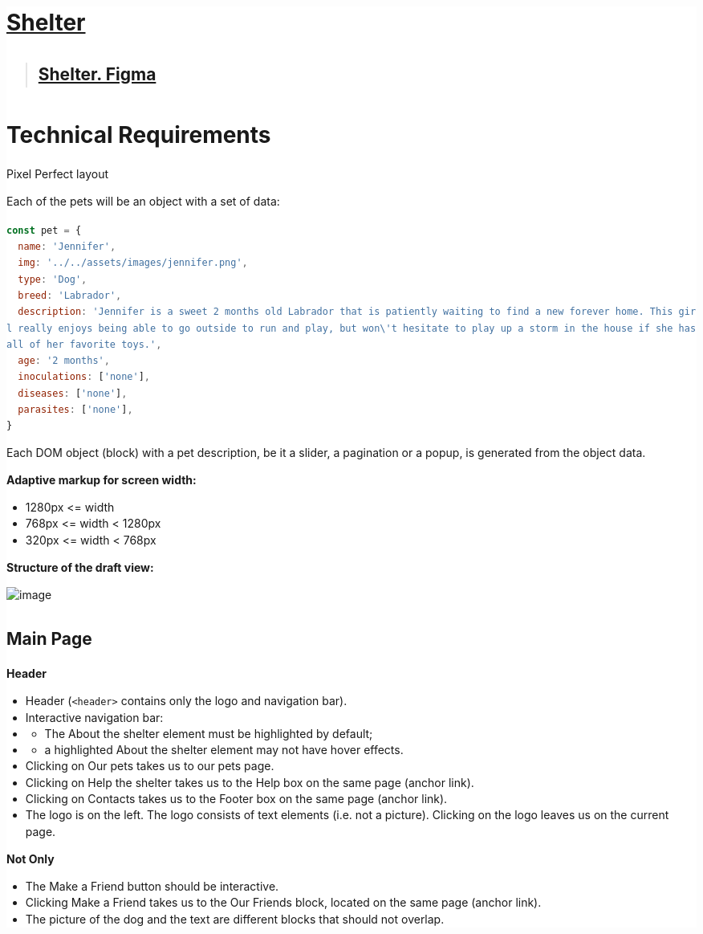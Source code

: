# [Shelter](https://pashasok.github.io/shelter/pages/main/) 

> ## **[Shelter. Figma](https://www.figma.com/file/tKcmzkARtMUFQAR9VLdLkl/shelter-dom?node-id=94%3A43)**

# Technical Requirements
Pixel Perfect layout

Each of the pets will be an object with a set of data:
```javascript
const pet = {
  name: 'Jennifer',
  img: '../../assets/images/jennifer.png',
  type: 'Dog',
  breed: 'Labrador',
  description: 'Jennifer is a sweet 2 months old Labrador that is patiently waiting to find a new forever home. This girl really enjoys being able to go outside to run and play, but won\'t hesitate to play up a storm in the house if she has all of her favorite toys.',
  age: '2 months',
  inoculations: ['none'],
  diseases: ['none'],
  parasites: ['none'],
}
```
Each DOM object (block) with a pet description, be it a slider, a pagination or a popup, is generated from the object data.

**Adaptive markup for screen width:**
+ 1280px <= width
+ 768px <= width < 1280px
+ 320px <= width < 768px

**Structure of the draft view:**

![image](https://user-images.githubusercontent.com/49122177/191620741-1cad5653-6a84-410f-874e-506b09259dce.png)

## Main Page

**Header**
+ Header (`<header>` contains only the logo and navigation bar).
+ Interactive navigation bar:
+ + The About the shelter element must be highlighted by default;
+ + a highlighted About the shelter element may not have hover effects.
+ Clicking on Our pets takes us to our pets page.
+ Clicking on Help the shelter takes us to the Help box on the same page (anchor link).
+ Clicking on Contacts takes us to the Footer box on the same page (anchor link).
+ The logo is on the left. The logo consists of text elements (i.e. not a picture). Clicking on the logo leaves us on the current page.

**Not Only**
+ The Make a Friend button should be interactive.
+ Clicking Make a Friend takes us to the Our Friends block, located on the same page (anchor link).
+ The picture of the dog and the text are different blocks that should not overlap.
